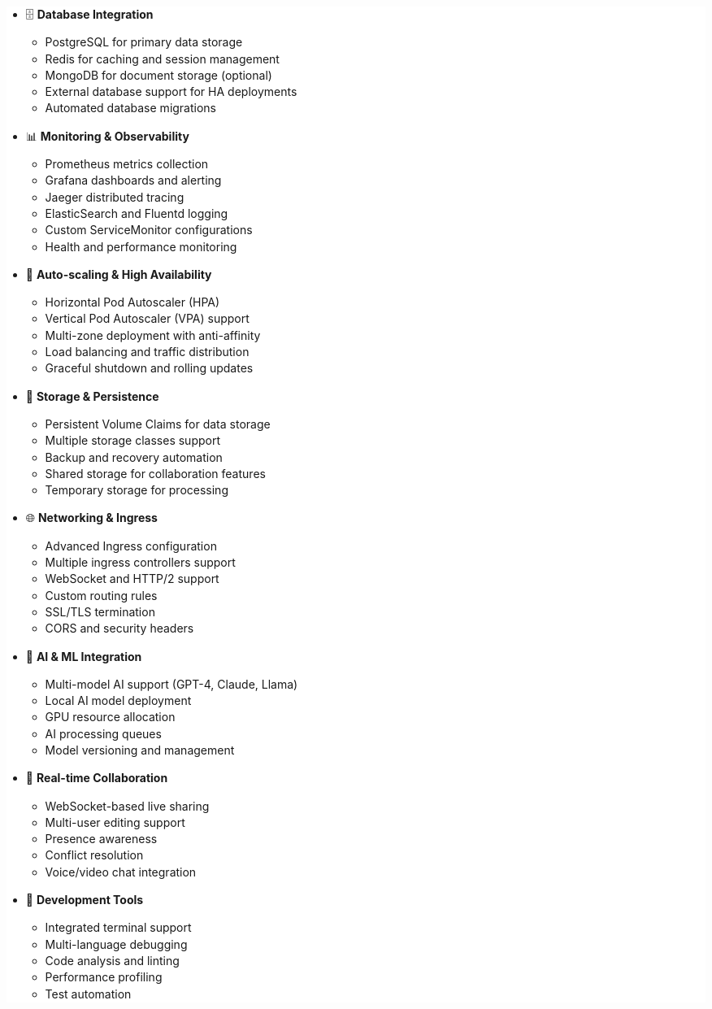 - 🗄️ **Database Integration**
  - PostgreSQL for primary data storage
  - Redis for caching and session management
  - MongoDB for document storage (optional)
  - External database support for HA deployments
  - Automated database migrations

- 📊 **Monitoring & Observability**
  - Prometheus metrics collection
  - Grafana dashboards and alerting
  - Jaeger distributed tracing
  - ElasticSearch and Fluentd logging
  - Custom ServiceMonitor configurations
  - Health and performance monitoring

- 🔄 **Auto-scaling & High Availability**
  - Horizontal Pod Autoscaler (HPA)
  - Vertical Pod Autoscaler (VPA) support
  - Multi-zone deployment with anti-affinity
  - Load balancing and traffic distribution
  - Graceful shutdown and rolling updates

- 💾 **Storage & Persistence**
  - Persistent Volume Claims for data storage
  - Multiple storage classes support
  - Backup and recovery automation
  - Shared storage for collaboration features
  - Temporary storage for processing

- 🌐 **Networking & Ingress**
  - Advanced Ingress configuration
  - Multiple ingress controllers support
  - WebSocket and HTTP/2 support
  - Custom routing rules
  - SSL/TLS termination
  - CORS and security headers

- 🤖 **AI & ML Integration**
  - Multi-model AI support (GPT-4, Claude, Llama)
  - Local AI model deployment
  - GPU resource allocation
  - AI processing queues
  - Model versioning and management

- 🤝 **Real-time Collaboration**
  - WebSocket-based live sharing
  - Multi-user editing support
  - Presence awareness
  - Conflict resolution
  - Voice/video chat integration

- 🔧 **Development Tools**
  - Integrated terminal support
  - Multi-language debugging
  - Code analysis and linting
  - Performance profiling
  - Test automation
